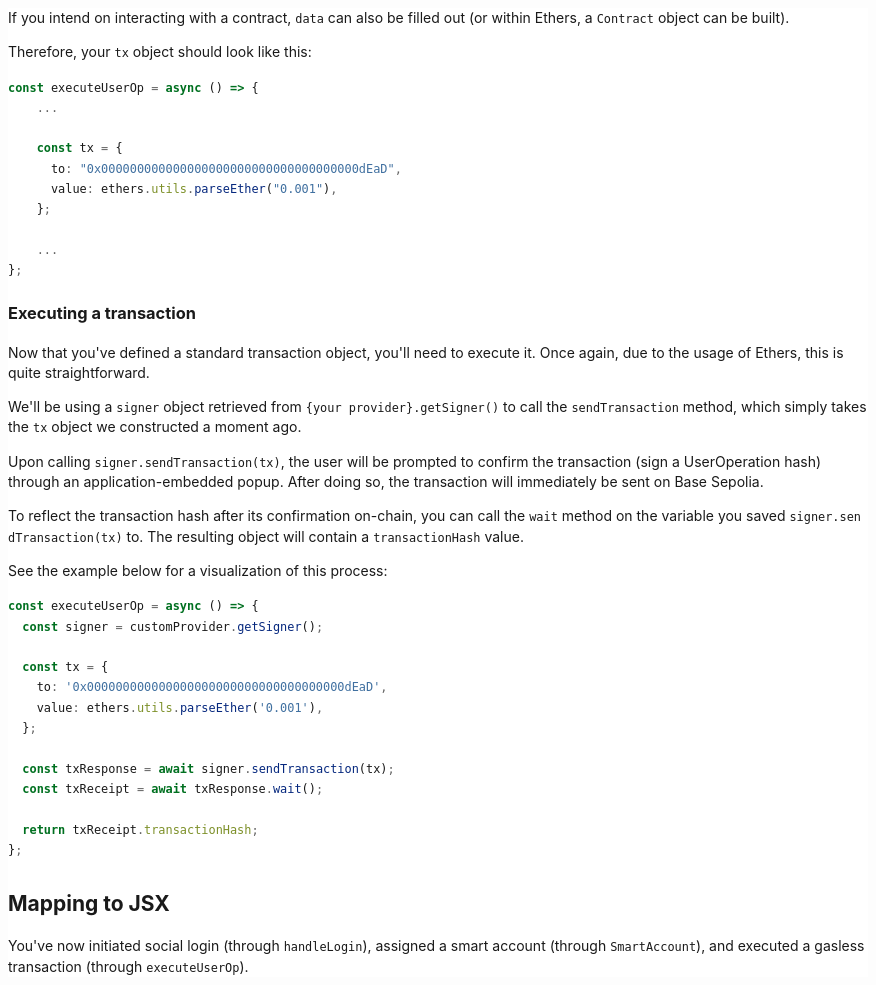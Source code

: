 If you intend on interacting with a contract, `data` can also be filled out (or within Ethers, a `Contract` object can be built).

Therefore, your `tx` object should look like this:

```typescript
const executeUserOp = async () => {
    ...

    const tx = {
      to: "0x000000000000000000000000000000000000dEaD",
      value: ethers.utils.parseEther("0.001"),
    };

    ...
};
```

### Executing a transaction

Now that you've defined a standard transaction object, you'll need to execute it. Once again, due to the usage of Ethers, this is quite straightforward.

We'll be using a `signer` object retrieved from `{your provider}.getSigner()` to call the `sendTransaction` method, which simply takes the `tx` object we constructed a moment ago.

Upon calling `signer.sendTransaction(tx)`, the user will be prompted to confirm the transaction (sign a UserOperation hash) through an application-embedded popup. After doing so, the transaction will immediately be sent on Base Sepolia.

To reflect the transaction hash after its confirmation on-chain, you can call the `wait` method on the variable you saved `signer.sendTransaction(tx)` to. The resulting object will contain a `transactionHash` value.

See the example below for a visualization of this process:

```typescript
const executeUserOp = async () => {
  const signer = customProvider.getSigner();

  const tx = {
    to: '0x000000000000000000000000000000000000dEaD',
    value: ethers.utils.parseEther('0.001'),
  };

  const txResponse = await signer.sendTransaction(tx);
  const txReceipt = await txResponse.wait();

  return txReceipt.transactionHash;
};
```

## Mapping to JSX

You've now initiated social login (through `handleLogin`), assigned a smart account (through `SmartAccount`), and executed a gasless transaction (through `executeUserOp`).
